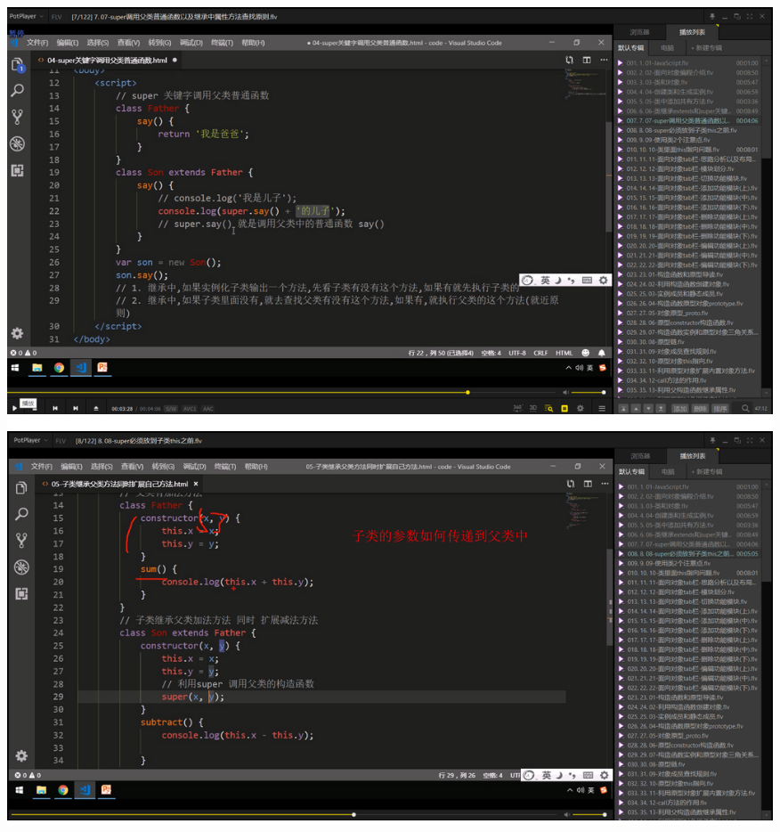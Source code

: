 


![image-20200504141132414](JavaScript高级.assets/image-20200504141132414.png)





![image-20200504141443972](JavaScript高级.assets/image-20200504141443972.png)

